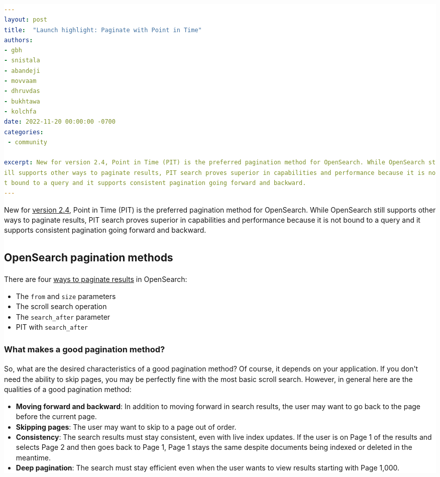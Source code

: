 ```yaml
---
layout: post
title:  "Launch highlight: Paginate with Point in Time"
authors:
- gbh
- snistala
- abandeji
- movvaam
- dhruvdas
- bukhtawa
- kolchfa
date: 2022-11-20 00:00:00 -0700
categories:
 - community

excerpt: New for version 2.4, Point in Time (PIT) is the preferred pagination method for OpenSearch. While OpenSearch still supports other ways to paginate results, PIT search proves superior in capabilities and performance because it is not bound to a query and it supports consistent pagination going forward and backward.
---
```


New for [version 2.4](https://opensearch.org/blog/releases/2022/11/opensearch-2-4-is-available-today/), Point in Time (PIT) is the preferred pagination method for OpenSearch. While OpenSearch still supports other ways to paginate results, PIT search proves superior in capabilities and performance because it is not bound to a query and it supports consistent pagination going forward and backward.

## OpenSearch pagination methods 

There are four [ways to paginate results](https://opensearch.org/docs/latest/opensearch/search/paginate/) in OpenSearch:

- The `from` and `size` parameters
- The scroll search operation
- The `search_after` parameter
- PIT with `search_after`

### What makes a good pagination method?

So, what are the desired characteristics of a good pagination method? Of course, it depends on your application. If you don't need the ability to skip pages, you may be perfectly fine with the most basic scroll search. However, in general here are the qualities of a good pagination method:

- **Moving forward and backward**: In addition to moving forward in search results, the user may want to go back to the page before the current page.
- **Skipping pages**: The user may want to skip to a page out of order.
- **Consistency**: The search results must stay consistent, even with live index updates. If the user is on Page 1 of the results and selects Page 2 and then goes back to Page 1, Page 1 stays the same despite documents being indexed or deleted in the meantime.
- **Deep pagination**: The search must stay efficient even when the user wants to view results starting with Page 1,000.
